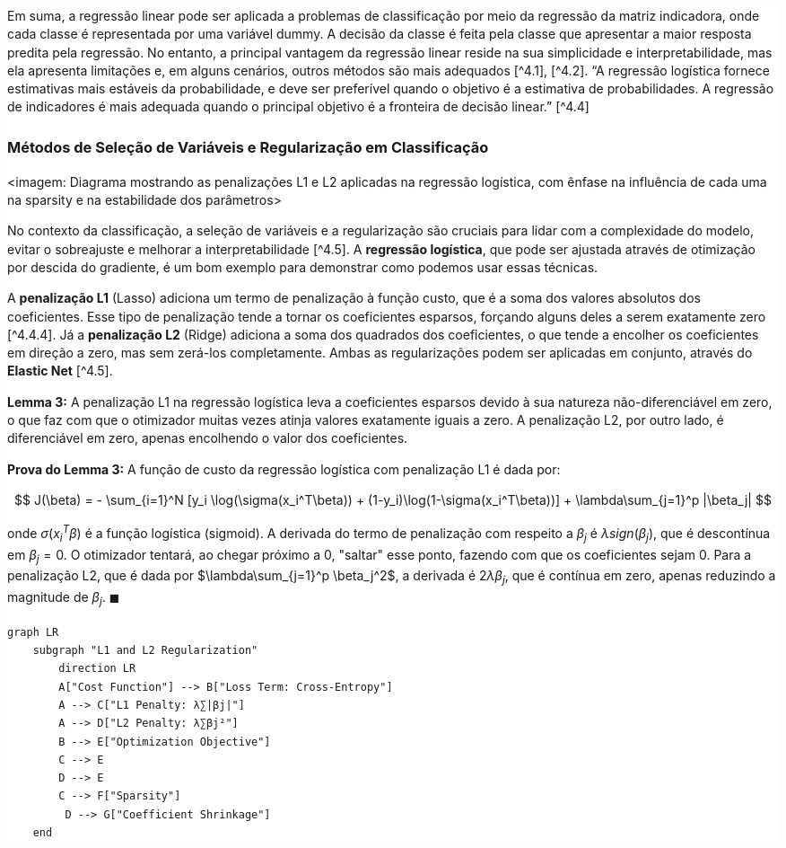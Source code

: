 Em suma, a regressão linear pode ser aplicada a problemas de classificação por meio da regressão da matriz indicadora, onde cada classe é representada por uma variável dummy. A decisão da classe é feita pela classe que apresentar a maior resposta predita pela regressão. No entanto, a principal vantagem da regressão linear reside na sua simplicidade e interpretabilidade, mas ela apresenta limitações e, em alguns cenários, outros métodos são mais adequados [^4.1], [^4.2].
“A regressão logística fornece estimativas mais estáveis da probabilidade, e deve ser preferível quando o objetivo é a estimativa de probabilidades. A regressão de indicadores é mais adequada quando o principal objetivo é a fronteira de decisão linear.” [^4.4]

### Métodos de Seleção de Variáveis e Regularização em Classificação

<imagem: Diagrama mostrando as penalizações L1 e L2 aplicadas na regressão logística, com ênfase na influência de cada uma na sparsity e na estabilidade dos parâmetros>

No contexto da classificação, a seleção de variáveis e a regularização são cruciais para lidar com a complexidade do modelo, evitar o sobreajuste e melhorar a interpretabilidade [^4.5].  A **regressão logística**, que pode ser ajustada através de otimização por descida do gradiente, é um bom exemplo para demonstrar como podemos usar essas técnicas.

A **penalização L1** (Lasso) adiciona um termo de penalização à função custo, que é a soma dos valores absolutos dos coeficientes. Esse tipo de penalização tende a tornar os coeficientes esparsos, forçando alguns deles a serem exatamente zero [^4.4.4]. Já a **penalização L2** (Ridge) adiciona a soma dos quadrados dos coeficientes, o que tende a encolher os coeficientes em direção a zero, mas sem zerá-los completamente. Ambas as regularizações podem ser aplicadas em conjunto, através do **Elastic Net** [^4.5].

**Lemma 3:** A penalização L1 na regressão logística leva a coeficientes esparsos devido à sua natureza não-diferenciável em zero, o que faz com que o otimizador muitas vezes atinja valores exatamente iguais a zero.  A penalização L2, por outro lado, é diferenciável em zero, apenas encolhendo o valor dos coeficientes.

**Prova do Lemma 3:** A função de custo da regressão logística com penalização L1 é dada por:

$$ J(\beta) = - \sum_{i=1}^N [y_i \log(\sigma(x_i^T\beta)) + (1-y_i)\log(1-\sigma(x_i^T\beta))] + \lambda\sum_{j=1}^p |\beta_j| $$

onde $\sigma(x_i^T\beta)$ é a função logística (sigmoid). A derivada do termo de penalização com respeito a $\beta_j$ é $\lambda sign(\beta_j)$, que é descontínua em $\beta_j = 0$. O otimizador tentará, ao chegar próximo a 0, "saltar" esse ponto, fazendo com que os coeficientes sejam 0.  Para a penalização L2, que é dada por  $\lambda\sum_{j=1}^p \beta_j^2$, a derivada é $2\lambda\beta_j$, que é contínua em zero, apenas reduzindo a magnitude de $\beta_j$.  $\blacksquare$
```mermaid
graph LR
    subgraph "L1 and L2 Regularization"
        direction LR
        A["Cost Function"] --> B["Loss Term: Cross-Entropy"]
        A --> C["L1 Penalty: λ∑|βj|"]
        A --> D["L2 Penalty: λ∑βj²"]
        B --> E["Optimization Objective"]
        C --> E
        D --> E
        C --> F["Sparsity"]
         D --> G["Coefficient Shrinkage"]
    end
```
